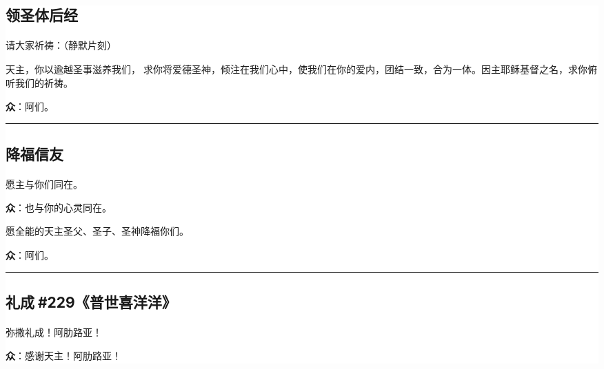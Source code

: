 ## 领圣体后经

请大家祈祷：（静默片刻）

天主，你以逾越圣事滋养我们， 求你将爱德圣神，倾注在我们心中，使我们在你的爱内，团结一致，合为一体。因主耶稣基督之名，求你俯听我们的祈祷。

**众**：阿们。

---

## 降福信友

愿主与你们同在。

**众**：也与你的心灵同在。

愿全能的天主圣父、圣子、圣神降福你们。

**众**：阿们。

---

## 礼成 #229《普世喜洋洋》

弥撒礼成！阿肋路亚！


**众**：感谢天主！阿肋路亚！

